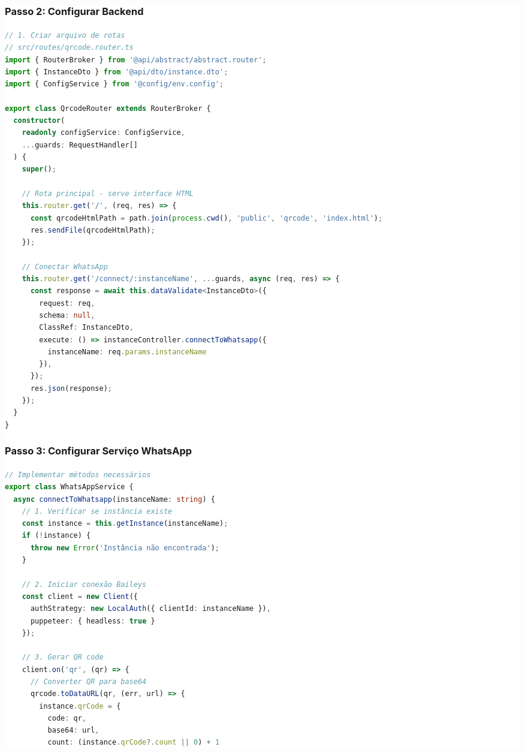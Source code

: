 ### **Passo 2: Configurar Backend**

```typescript
// 1. Criar arquivo de rotas
// src/routes/qrcode.router.ts
import { RouterBroker } from '@api/abstract/abstract.router';
import { InstanceDto } from '@api/dto/instance.dto';
import { ConfigService } from '@config/env.config';

export class QrcodeRouter extends RouterBroker {
  constructor(
    readonly configService: ConfigService,
    ...guards: RequestHandler[]
  ) {
    super();

    // Rota principal - serve interface HTML
    this.router.get('/', (req, res) => {
      const qrcodeHtmlPath = path.join(process.cwd(), 'public', 'qrcode', 'index.html');
      res.sendFile(qrcodeHtmlPath);
    });

    // Conectar WhatsApp
    this.router.get('/connect/:instanceName', ...guards, async (req, res) => {
      const response = await this.dataValidate<InstanceDto>({
        request: req,
        schema: null,
        ClassRef: InstanceDto,
        execute: () => instanceController.connectToWhatsapp({
          instanceName: req.params.instanceName
        }),
      });
      res.json(response);
    });
  }
}
```

### **Passo 3: Configurar Serviço WhatsApp**

```typescript
// Implementar métodos necessários
export class WhatsAppService {
  async connectToWhatsapp(instanceName: string) {
    // 1. Verificar se instância existe
    const instance = this.getInstance(instanceName);
    if (!instance) {
      throw new Error('Instância não encontrada');
    }

    // 2. Iniciar conexão Baileys
    const client = new Client({
      authStrategy: new LocalAuth({ clientId: instanceName }),
      puppeteer: { headless: true }
    });

    // 3. Gerar QR code
    client.on('qr', (qr) => {
      // Converter QR para base64
      qrcode.toDataURL(qr, (err, url) => {
        instance.qrCode = {
          code: qr,
          base64: url,
          count: (instance.qrCode?.count || 0) + 1
```